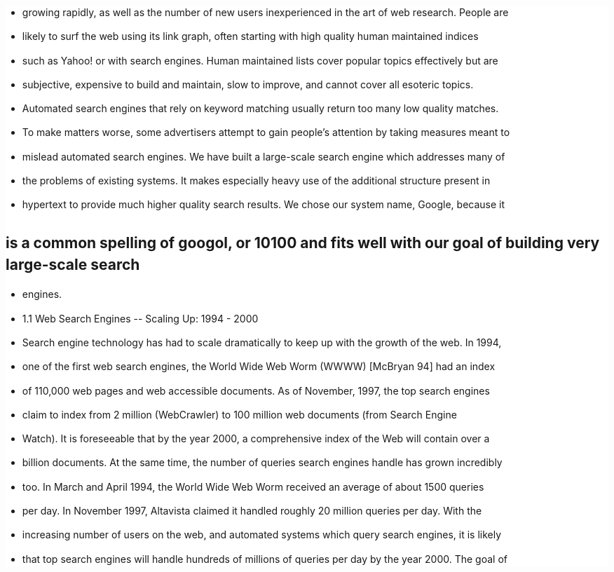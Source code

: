 - growing rapidly, as well as the number of new users inexperienced in the art of web research. People are

- likely to surf the web using its link graph, often starting with high quality human maintained indices

- such as Yahoo! or with search engines. Human maintained lists cover popular topics effectively but are

- subjective, expensive to build and maintain, slow to improve, and cannot cover all esoteric topics.

- Automated search engines that rely on keyword matching usually return too many low quality matches.

- To make matters worse, some advertisers attempt to gain people’s attention by taking measures meant to

- mislead automated search engines. We have built a large-scale search engine which addresses many of

- the problems of existing systems. It makes especially heavy use of the additional structure present in

- hypertext to provide much higher quality search results. We chose our system name, Google, because it

## is a common spelling of googol, or 10100 and fits well with our goal of building very large-scale search

- engines.

- 1.1 Web Search Engines -- Scaling Up: 1994 - 2000

- Search engine technology has had to scale dramatically to keep up with the growth of the web. In 1994,

- one of the first web search engines, the World Wide Web Worm (WWWW) [McBryan 94] had an index

- of 110,000 web pages and web accessible documents. As of November, 1997, the top search engines

- claim to index from 2 million (WebCrawler) to 100 million web documents (from Search Engine

- Watch). It is foreseeable that by the year 2000, a comprehensive index of the Web will contain over a

- billion documents. At the same time, the number of queries search engines handle has grown incredibly

- too. In March and April 1994, the World Wide Web Worm received an average of about 1500 queries

- per day. In November 1997, Altavista claimed it handled roughly 20 million queries per day. With the

- increasing number of users on the web, and automated systems which query search engines, it is likely

- that top search engines will handle hundreds of millions of queries per day by the year 2000. The goal of

